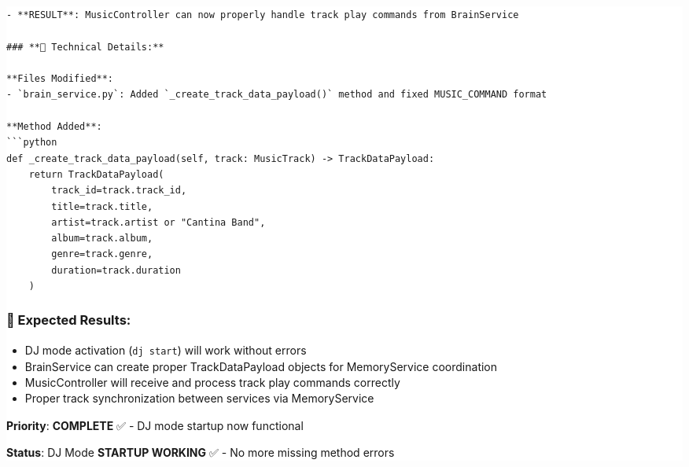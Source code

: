 ```
- **RESULT**: MusicController can now properly handle track play commands from BrainService

### **🎯 Technical Details:**

**Files Modified**:
- `brain_service.py`: Added `_create_track_data_payload()` method and fixed MUSIC_COMMAND format

**Method Added**:
```python
def _create_track_data_payload(self, track: MusicTrack) -> TrackDataPayload:
    return TrackDataPayload(
        track_id=track.track_id,
        title=track.title,
        artist=track.artist or "Cantina Band",
        album=track.album,
        genre=track.genre,
        duration=track.duration
    )
```

### **🧪 Expected Results:**
- DJ mode activation (`dj start`) will work without errors
- BrainService can create proper TrackDataPayload objects for MemoryService coordination
- MusicController will receive and process track play commands correctly
- Proper track synchronization between services via MemoryService

**Priority**: **COMPLETE** ✅ - DJ mode startup now functional

**Status**: DJ Mode **STARTUP WORKING** ✅ - No more missing method errors

